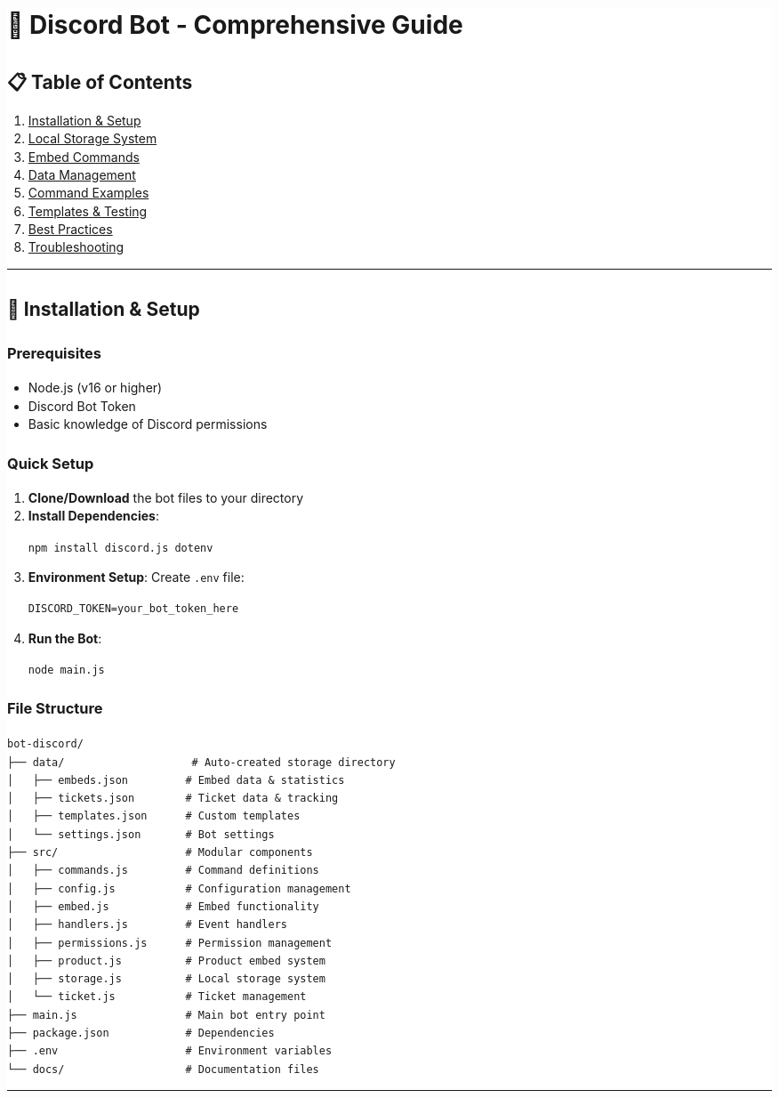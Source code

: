 # 🤖 Discord Bot - Comprehensive Guide

## 📋 Table of Contents
1. [Installation & Setup](#-installation--setup)
2. [Local Storage System](#-local-storage-system)
3. [Embed Commands](#-embed-commands)
4. [Data Management](#-data-management) 
5. [Command Examples](#-command-examples)
6. [Templates & Testing](#-templates--testing)
7. [Best Practices](#-best-practices)
8. [Troubleshooting](#-troubleshooting)

---

## 🚀 Installation & Setup

### Prerequisites
- Node.js (v16 or higher)
- Discord Bot Token
- Basic knowledge of Discord permissions

### Quick Setup
1. **Clone/Download** the bot files to your directory
2. **Install Dependencies**:
   ```bash
   npm install discord.js dotenv
   ```
3. **Environment Setup**:
   Create `.env` file:
   ```env
   DISCORD_TOKEN=your_bot_token_here
   ```
4. **Run the Bot**:
   ```bash
   node main.js
   ```

### File Structure
```
bot-discord/
├── data/                    # Auto-created storage directory
│   ├── embeds.json         # Embed data & statistics
│   ├── tickets.json        # Ticket data & tracking
│   ├── templates.json      # Custom templates
│   └── settings.json       # Bot settings
├── src/                    # Modular components
│   ├── commands.js         # Command definitions
│   ├── config.js           # Configuration management
│   ├── embed.js            # Embed functionality
│   ├── handlers.js         # Event handlers
│   ├── permissions.js      # Permission management
│   ├── product.js          # Product embed system
│   ├── storage.js          # Local storage system
│   └── ticket.js           # Ticket management
├── main.js                 # Main bot entry point
├── package.json            # Dependencies
├── .env                    # Environment variables
└── docs/                   # Documentation files
```

---